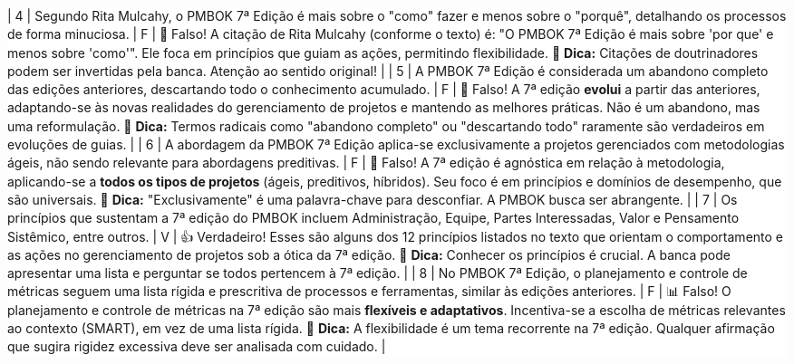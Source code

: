 | 4   | Segundo Rita Mulcahy, o PMBOK 7ª Edição é mais sobre o "como" fazer e menos sobre o "porquê", detalhando os processos de forma minuciosa.                                                                                                                                                                                                                                                                                                                                                                           | F        | 🧐 Falso! A citação de Rita Mulcahy (conforme o texto) é: "O PMBOK 7ª Edição é mais sobre 'por que' e menos sobre 'como'". Ele foca em princípios que guiam as ações, permitindo flexibilidade. 🎯 **Dica:** Citações de doutrinadores podem ser invertidas pela banca. Atenção ao sentido original!                                                                                                                                                                                                                                                                                                                                                          |
| 5   | A PMBOK 7ª Edição é considerada um abandono completo das edições anteriores, descartando todo o conhecimento acumulado.                                                                                                                                                                                                                                                                                                                                                                                             | F        | 🔄 Falso! A 7ª edição **evolui** a partir das anteriores, adaptando-se às novas realidades do gerenciamento de projetos e mantendo as melhores práticas. Não é um abandono, mas uma reformulação. 🎯 **Dica:** Termos radicais como "abandono completo" ou "descartando todo" raramente são verdadeiros em evoluções de guias.                                                                                                                                                                                                                                                                                                                                |
| 6   | A abordagem da PMBOK 7ª Edição aplica-se exclusivamente a projetos gerenciados com metodologias ágeis, não sendo relevante para abordagens preditivas.                                                                                                                                                                                                                                                                                                                                                              | F        | 🌊 Falso! A 7ª edição é agnóstica em relação à metodologia, aplicando-se a **todos os tipos de projetos** (ágeis, preditivos, híbridos). Seu foco é em princípios e domínios de desempenho, que são universais. 🎯 **Dica:** "Exclusivamente" é uma palavra-chave para desconfiar. A PMBOK busca ser abrangente.                                                                                                                                                                                                                                                                                                                                              |
| 7   | Os princípios que sustentam a 7ª edição do PMBOK incluem Administração, Equipe, Partes Interessadas, Valor e Pensamento Sistêmico, entre outros.                                                                                                                                                                                                                                                                                                                                                                    | V        | 👍 Verdadeiro! Esses são alguns dos 12 princípios listados no texto que orientam o comportamento e as ações no gerenciamento de projetos sob a ótica da 7ª edição. 🎯 **Dica:** Conhecer os princípios é crucial. A banca pode apresentar uma lista e perguntar se todos pertencem à 7ª edição.                                                                                                                                                                                                                                                                                                                                                               |
| 8   | No PMBOK 7ª Edição, o planejamento e controle de métricas seguem uma lista rígida e prescritiva de processos e ferramentas, similar às edições anteriores.                                                                                                                                                                                                                                                                                                                                                          | F        | 📊 Falso! O planejamento e controle de métricas na 7ª edição são mais **flexíveis e adaptativos**. Incentiva-se a escolha de métricas relevantes ao contexto (SMART), em vez de uma lista rígida. 🎯 **Dica:** A flexibilidade é um tema recorrente na 7ª edição. Qualquer afirmação que sugira rigidez excessiva deve ser analisada com cuidado.                                                                                                                                                                                                                                                                                                             |